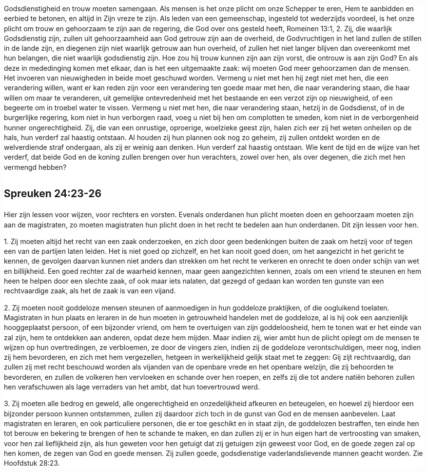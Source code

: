 Godsdienstigheid en trouw moeten samengaan. Als mensen is het onze plicht om onze Schepper te eren, Hem te aanbidden en eerbied te betonen, en altijd in Zijn vreze te zijn. Als leden van een gemeenschap, ingesteld tot wederzijds voordeel, is het onze plicht om trouw en gehoorzaam te zijn aan de regering, die God over ons gesteld heeft, Romeinen 13:1, 2. Zij, die waarlijk Godsdienstig zijn, zullen uit gehoorzaamheid aan God getrouw zijn aan de overheid, de Godvruchtigen in het land zullen de stillen in de lande zijn, en diegenen zijn niet waarlijk getrouw aan hun overheid, of zullen het niet langer blijven dan overeenkomt met hun belangen, die niet waarlijk godsdienstig zijn. Hoe zou hij trouw kunnen zijn aan zijn vorst, die ontrouw is aan zijn God? En als deze in mededinging komen met elkaar, dan is het een uitgemaakte zaak: wij moeten God meer gehoorzamen dan de mensen. Het invoeren van nieuwigheden in beide moet geschuwd worden. Vermeng u niet met hen hij zegt niet met hen, die een verandering willen, want er kan reden zijn voor een verandering ten goede maar met hen, die naar verandering staan, die haar willen om maar te veranderen, uit gemelijke ontevredenheid met het bestaande en een verzot zijn op nieuwigheid, of een begeerte om in troebel water te vissen. Vermeng u niet met hen, die naar verandering staan, hetzij in de Godsdienst, of in de burgerlijke regering, kom niet in hun verborgen raad, voeg u niet bij hen om complotten te smeden, kom niet in de verborgenheid hunner ongerechtigheid. Zij, die van een onrustige, oproerige, woelzieke geest zijn, halen zich eer zij het weten onheilen op de hals, hun verderf zal haastig ontstaan. Al houden zij hun plannen ook nog zo geheim, zij zullen ontdekt worden en de welverdiende straf ondergaan, als zij er weinig aan denken. Hun verderf zal haastig ontstaan. Wie kent de tijd en de wijze van het verderf, dat beide God en de koning zullen brengen over hun verachters, zowel over hen, als over degenen, die zich met hen vermengd hebben? 

## Spreuken 24:23-26 
Hier zijn lessen voor wijzen, voor rechters en vorsten. Evenals onderdanen hun plicht moeten doen en gehoorzaam moeten zijn aan de magistraten, zo moeten magistraten hun plicht doen in het recht te bedelen aan hun onderdanen. Dit zijn lessen voor hen.

1\. Zij moeten altijd het recht van een zaak onderzoeken, en zich door geen bedenkingen buiten de zaak om hetzij voor of tegen een van de partijen laten leiden. Het is niet goed op zichzelf, en het kan nooit goed doen, om het aangezicht in het gericht te kennen, de gevolgen daarvan kunnen niet anders dan strekken om het recht te verkeren en onrecht te doen onder schijn van wet en billijkheid. Een goed rechter zal de waarheid kennen, maar geen aangezichten kennen, zoals om een vriend te steunen en hem heen te helpen door een slechte zaak, of ook maar iets nalaten, dat gezegd of gedaan kan worden ten gunste van een rechtvaardige zaak, als het de zaak is van een vijand.

2\. Zij moeten nooit goddeloze mensen steunen of aanmoedigen in hun goddeloze praktijken, of die oogluikend toelaten. Magistraten in hun plaats en leraren in de hun moeten in getrouwheid handelen met de goddeloze, al is hij ook een aanzienlijk hooggeplaatst persoon, of een bijzonder vriend, om hem te overtuigen van zijn goddeloosheid, hem te tonen wat er het einde van zal zijn, hem te ontdekken aan anderen, opdat deze hem mijden. Maar indien zij, wier ambt hun de plicht oplegt om de mensen te wijzen op hun overtredingen, ze verbloemen, ze door de vingers zien, indien zij de goddeloze verontschuldigen, meer nog, indien zij hem bevorderen, en zich met hem vergezellen, hetgeen in werkelijkheid gelijk staat met te zeggen: Gij zijt rechtvaardig, dan zullen zij met recht beschouwd worden als vijanden van de openbare vrede en het openbare welzijn, die zij behoorden te bevorderen, en zullen de volkeren hen vervloeken en schande over hen roepen, en zelfs zij die tot andere natiën behoren zullen hen verafschuwen als lage verraders van het ambt, dat hun toevertrouwd werd.

3\. Zij moeten alle bedrog en geweld, alle ongerechtigheid en onzedelijkheid afkeuren en beteugelen, en hoewel zij hierdoor een bijzonder persoon kunnen ontstemmen, zullen zij daardoor zich toch in de gunst van God en de mensen aanbevelen. Laat magistraten en leraren, en ook particuliere personen, die er toe geschikt en in staat zijn, de goddelozen bestraffen, ten einde hen tot berouw en bekering te brengen of hen te schande te maken, en dan zullen zij er in hun eigen hart de vertroosting van smaken, voor hen zal lieflijkheid zijn, als hun geweten voor hen getuigt dat zij getuigen zijn geweest voor God, en de goede zegen zal op hen komen, de zegen van God en goede mensen. Zij zullen goede, godsdienstige vaderlandslievende mannen geacht worden. Zie Hoofdstuk 28:23.
